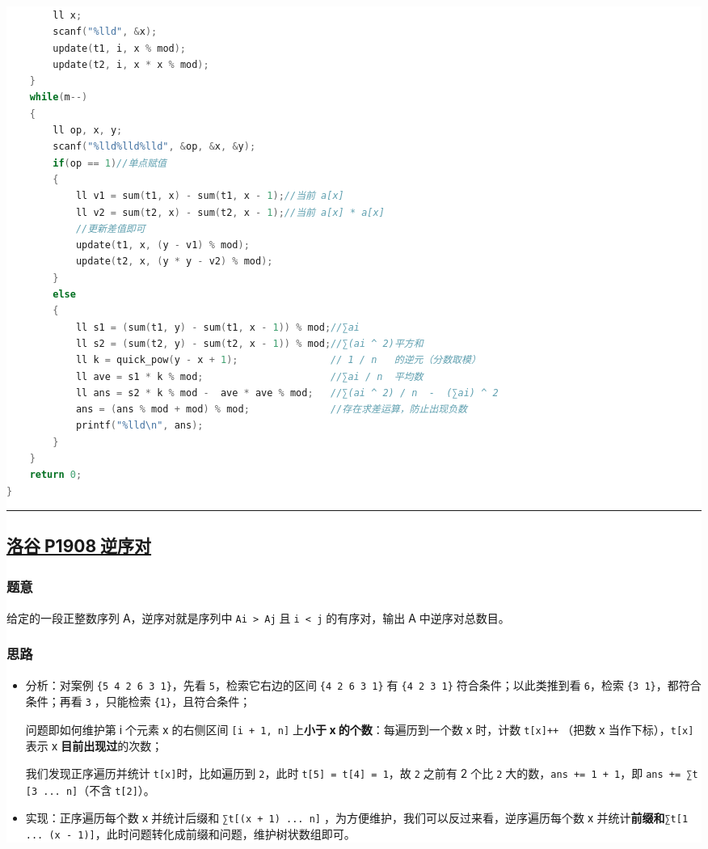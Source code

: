 ```c++
        ll x;
        scanf("%lld", &x);
        update(t1, i, x % mod);
        update(t2, i, x * x % mod);
    }
    while(m--)
    {
        ll op, x, y;
        scanf("%lld%lld%lld", &op, &x, &y);
        if(op == 1)//单点赋值
        {
            ll v1 = sum(t1, x) - sum(t1, x - 1);//当前 a[x]
            ll v2 = sum(t2, x) - sum(t2, x - 1);//当前 a[x] * a[x]
            //更新差值即可
            update(t1, x, (y - v1) % mod);
            update(t2, x, (y * y - v2) % mod);
        }
        else
        {
            ll s1 = (sum(t1, y) - sum(t1, x - 1)) % mod;//∑ai
            ll s2 = (sum(t2, y) - sum(t2, x - 1)) % mod;//∑(ai ^ 2)平方和
            ll k = quick_pow(y - x + 1);                // 1 / n   的逆元（分数取模）
            ll ave = s1 * k % mod;                      //∑ai / n  平均数
            ll ans = s2 * k % mod -  ave * ave % mod;   //∑(ai ^ 2) / n  -  (∑ai) ^ 2
            ans = (ans % mod + mod) % mod;              //存在求差运算，防止出现负数
            printf("%lld\n", ans);
        }
    }
    return 0;
}
```

---

## [洛谷 P1908 逆序对](https://www.luogu.com.cn/problem/P1908)

### 题意

给定的一段正整数序列 A，逆序对就是序列中 `Ai > Aj` 且 `i < j` 的有序对，输出 A 中逆序对总数目。

### 思路

* 分析：对案例 `{5 4 2 6 3 1}`，先看 `5`，检索它右边的区间 `{4 2 6 3 1}` 有 `{4 2 3 1}` 符合条件；以此类推到看 `6`，检索 `{3 1}`，都符合条件；再看 `3` ，只能检索 `{1}`，且符合条件；

  问题即如何维护第 i 个元素 x 的右侧区间 `[i + 1, n]` 上**小于 x 的个数**：每遍历到一个数 x 时，计数 `t[x]++` （把数 x 当作下标），`t[x]` 表示 x **目前出现过**的次数；

  我们发现正序遍历并统计 `t[x]`时，比如遍历到 `2`，此时 `t[5] = t[4] = 1`，故 `2` 之前有 2 个比 `2` 大的数，`ans += 1 + 1`，即 `ans += ∑t[3 ... n]`（不含 `t[2]`）。

* 实现：正序遍历每个数 x 并统计后缀和 `∑t[(x + 1) ... n]` ，为方便维护，我们可以反过来看，逆序遍历每个数 x 并统计**前缀和**`∑t[1 ... (x - 1)]`，此时问题转化成前缀和问题，维护树状数组即可。
